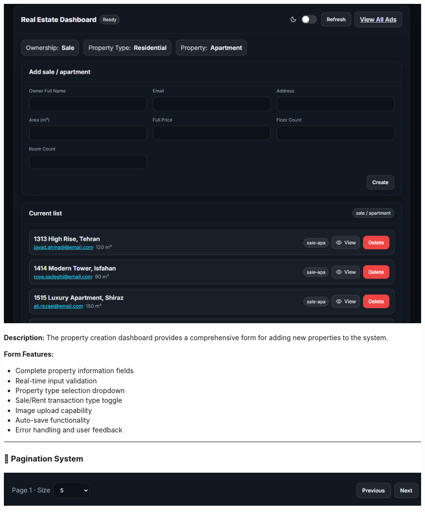 ![Create Dashboard Dark](create-dashboard-dark.png)

**Description:** The property creation dashboard provides a comprehensive form for adding new properties to the system.

**Form Features:**
- Complete property information fields
- Real-time input validation
- Property type selection dropdown
- Sale/Rent transaction type toggle
- Image upload capability
- Auto-save functionality
- Error handling and user feedback

---

### 📄 Pagination System
![Pagination](paging.png)
